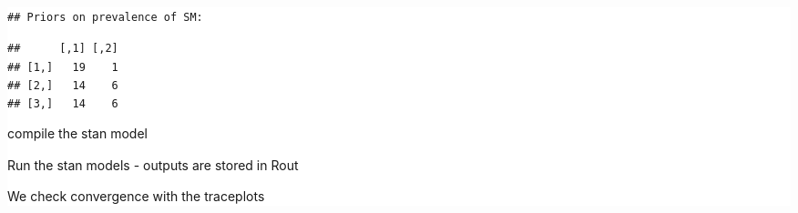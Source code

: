 ```
## Priors on prevalence of SM:
```

```
##      [,1] [,2]
## [1,]   19    1
## [2,]   14    6
## [3,]   14    6
```


compile the stan model



Run the stan models - outputs are stored in Rout


We check convergence with the traceplots
